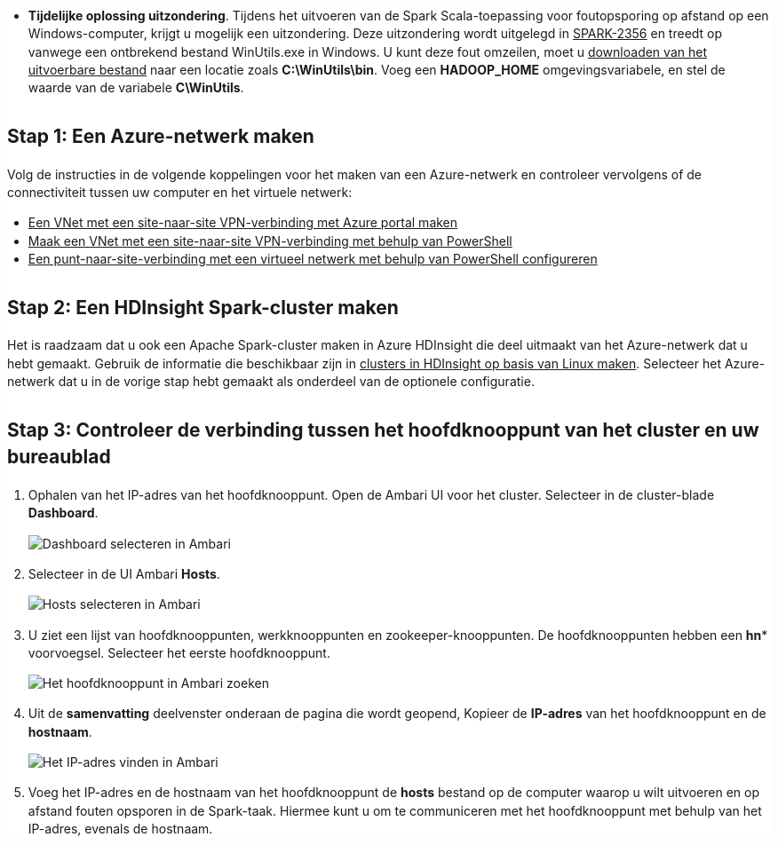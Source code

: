 * **Tijdelijke oplossing uitzondering**. Tijdens het uitvoeren van de Spark Scala-toepassing voor foutopsporing op afstand op een Windows-computer, krijgt u mogelijk een uitzondering. Deze uitzondering wordt uitgelegd in [SPARK-2356](https://issues.apache.org/jira/browse/SPARK-2356) en treedt op vanwege een ontbrekend bestand WinUtils.exe in Windows. U kunt deze fout omzeilen, moet u [downloaden van het uitvoerbare bestand](https://public-repo-1.hortonworks.com/hdp-win-alpha/winutils.exe) naar een locatie zoals **C:\WinUtils\bin**. Voeg een **HADOOP_HOME** omgevingsvariabele, en stel de waarde van de variabele **C\WinUtils**.

## <a name="step-1-create-an-azure-virtual-network"></a>Stap 1: Een Azure-netwerk maken
Volg de instructies in de volgende koppelingen voor het maken van een Azure-netwerk en controleer vervolgens of de connectiviteit tussen uw computer en het virtuele netwerk:

* [Een VNet met een site-naar-site VPN-verbinding met Azure portal maken](../../vpn-gateway/vpn-gateway-howto-site-to-site-resource-manager-portal.md)
* [Maak een VNet met een site-naar-site VPN-verbinding met behulp van PowerShell](../../vpn-gateway/vpn-gateway-create-site-to-site-rm-powershell.md)
* [Een punt-naar-site-verbinding met een virtueel netwerk met behulp van PowerShell configureren](../../vpn-gateway/vpn-gateway-howto-point-to-site-rm-ps.md)

## <a name="step-2-create-an-hdinsight-spark-cluster"></a>Stap 2: Een HDInsight Spark-cluster maken
Het is raadzaam dat u ook een Apache Spark-cluster maken in Azure HDInsight die deel uitmaakt van het Azure-netwerk dat u hebt gemaakt. Gebruik de informatie die beschikbaar zijn in [clusters in HDInsight op basis van Linux maken](../hdinsight-hadoop-provision-linux-clusters.md). Selecteer het Azure-netwerk dat u in de vorige stap hebt gemaakt als onderdeel van de optionele configuratie.

## <a name="step-3-verify-the-connectivity-between-the-cluster-head-node-and-your-desktop"></a>Stap 3: Controleer de verbinding tussen het hoofdknooppunt van het cluster en uw bureaublad
1. Ophalen van het IP-adres van het hoofdknooppunt. Open de Ambari UI voor het cluster. Selecteer in de cluster-blade **Dashboard**.

    ![Dashboard selecteren in Ambari](./media/apache-spark-intellij-tool-plugin-debug-jobs-remotely/launch-ambari-ui.png)
1. Selecteer in de UI Ambari **Hosts**.

    ![Hosts selecteren in Ambari](./media/apache-spark-intellij-tool-plugin-debug-jobs-remotely/ambari-hosts.png)
1. U ziet een lijst van hoofdknooppunten, werkknooppunten en zookeeper-knooppunten. De hoofdknooppunten hebben een **hn*** voorvoegsel. Selecteer het eerste hoofdknooppunt.

    ![Het hoofdknooppunt in Ambari zoeken](./media/apache-spark-intellij-tool-plugin-debug-jobs-remotely/cluster-headnodes.png)
1. Uit de **samenvatting** deelvenster onderaan de pagina die wordt geopend, Kopieer de **IP-adres** van het hoofdknooppunt en de **hostnaam**.

    ![Het IP-adres vinden in Ambari](./media/apache-spark-intellij-tool-plugin-debug-jobs-remotely/headnode-ip-address.png)
1. Voeg het IP-adres en de hostnaam van het hoofdknooppunt de **hosts** bestand op de computer waarop u wilt uitvoeren en op afstand fouten opsporen in de Spark-taak. Hiermee kunt u om te communiceren met het hoofdknooppunt met behulp van het IP-adres, evenals de hostnaam.
